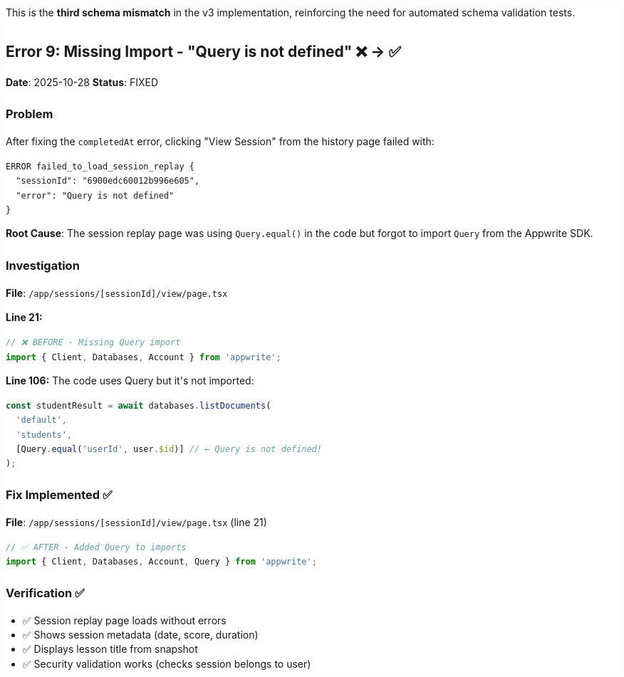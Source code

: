 This is the **third schema mismatch** in the v3 implementation, reinforcing the need for automated schema validation tests.



## Error 9: Missing Import - "Query is not defined" ❌ → ✅

**Date**: 2025-10-28
**Status**: FIXED

### Problem

After fixing the `completedAt` error, clicking "View Session" from the history page failed with:

```
ERROR failed_to_load_session_replay {
  "sessionId": "6900edc60012b996e605",
  "error": "Query is not defined"
}
```

**Root Cause**: The session replay page was using `Query.equal()` in the code but forgot to import `Query` from the Appwrite SDK.

### Investigation

**File**: `/app/sessions/[sessionId]/view/page.tsx`

**Line 21:**
```typescript
// ❌ BEFORE - Missing Query import
import { Client, Databases, Account } from 'appwrite';
```

**Line 106:** The code uses Query but it's not imported:
```typescript
const studentResult = await databases.listDocuments(
  'default',
  'students',
  [Query.equal('userId', user.$id)] // ← Query is not defined!
);
```

### Fix Implemented ✅

**File**: `/app/sessions/[sessionId]/view/page.tsx` (line 21)

```typescript
// ✅ AFTER - Added Query to imports
import { Client, Databases, Account, Query } from 'appwrite';
```

### Verification ✅

- ✅ Session replay page loads without errors
- ✅ Shows session metadata (date, score, duration)
- ✅ Displays lesson title from snapshot
- ✅ Security validation works (checks session belongs to user)
